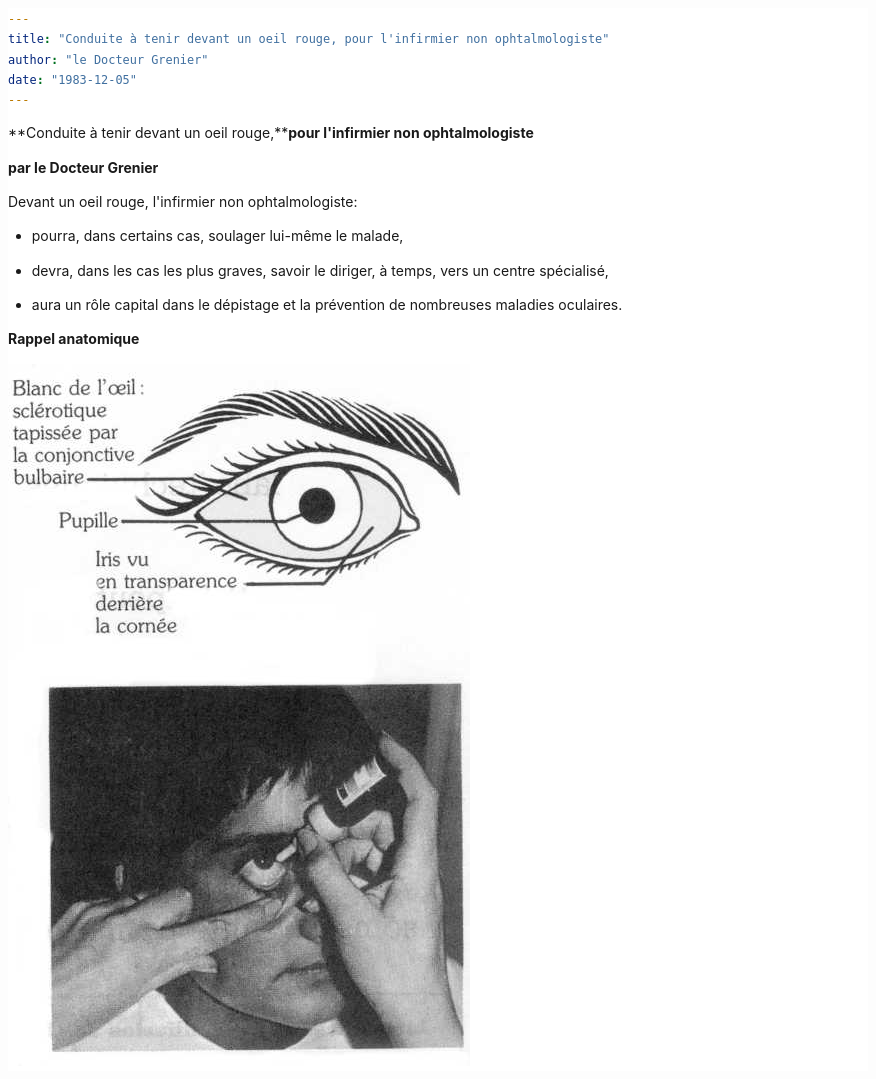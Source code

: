 ```yaml
---
title: "Conduite à tenir devant un oeil rouge, pour l'infirmier non ophtalmologiste"
author: "le Docteur Grenier"
date: "1983-12-05"
---
```


**Conduite à tenir devant un oeil rouge,****pour l'infirmier non ophtalmologiste**

**par le Docteur Grenier**

Devant un oeil rouge, l'infirmier non ophtalmologiste:

*   pourra, dans certains cas, soulager lui-même le malade,

*   devra, dans les cas les plus graves, savoir le diriger, à temps, vers un centre spécialisé,

*   aura un rôle capital dans le dépistage et la prévention de nombreuses maladies oculaires.

**Rappel anatomique**


![](i98-1.jpg)
